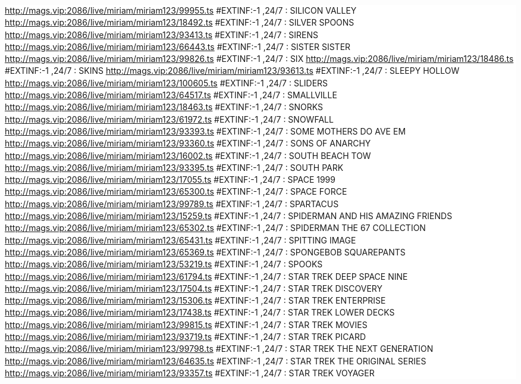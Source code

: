http://mags.vip:2086/live/miriam/miriam123/99955.ts
#EXTINF:-1 ,24/7 : SILICON VALLEY
http://mags.vip:2086/live/miriam/miriam123/18492.ts
#EXTINF:-1 ,24/7 : SILVER SPOONS
http://mags.vip:2086/live/miriam/miriam123/93413.ts
#EXTINF:-1 ,24/7 : SIRENS
http://mags.vip:2086/live/miriam/miriam123/66443.ts
#EXTINF:-1 ,24/7 : SISTER SISTER
http://mags.vip:2086/live/miriam/miriam123/99826.ts
#EXTINF:-1 ,24/7 : SIX
http://mags.vip:2086/live/miriam/miriam123/18486.ts
#EXTINF:-1 ,24/7 : SKINS
http://mags.vip:2086/live/miriam/miriam123/93613.ts
#EXTINF:-1 ,24/7 : SLEEPY HOLLOW
http://mags.vip:2086/live/miriam/miriam123/100605.ts
#EXTINF:-1 ,24/7 : SLIDERS
http://mags.vip:2086/live/miriam/miriam123/64517.ts
#EXTINF:-1 ,24/7 : SMALLVILLE
http://mags.vip:2086/live/miriam/miriam123/18463.ts
#EXTINF:-1 ,24/7 : SNORKS
http://mags.vip:2086/live/miriam/miriam123/61972.ts
#EXTINF:-1 ,24/7 : SNOWFALL
http://mags.vip:2086/live/miriam/miriam123/93393.ts
#EXTINF:-1 ,24/7 : SOME MOTHERS DO AVE EM
http://mags.vip:2086/live/miriam/miriam123/93360.ts
#EXTINF:-1 ,24/7 : SONS OF ANARCHY
http://mags.vip:2086/live/miriam/miriam123/16002.ts
#EXTINF:-1 ,24/7 : SOUTH BEACH TOW
http://mags.vip:2086/live/miriam/miriam123/93395.ts
#EXTINF:-1 ,24/7 : SOUTH PARK
http://mags.vip:2086/live/miriam/miriam123/17055.ts
#EXTINF:-1 ,24/7 : SPACE 1999
http://mags.vip:2086/live/miriam/miriam123/65300.ts
#EXTINF:-1 ,24/7 : SPACE FORCE
http://mags.vip:2086/live/miriam/miriam123/99789.ts
#EXTINF:-1 ,24/7 : SPARTACUS
http://mags.vip:2086/live/miriam/miriam123/15259.ts
#EXTINF:-1 ,24/7 : SPIDERMAN AND HIS AMAZING FRIENDS
http://mags.vip:2086/live/miriam/miriam123/65302.ts
#EXTINF:-1 ,24/7 : SPIDERMAN THE 67 COLLECTION
http://mags.vip:2086/live/miriam/miriam123/65431.ts
#EXTINF:-1 ,24/7 : SPITTING IMAGE
http://mags.vip:2086/live/miriam/miriam123/65369.ts
#EXTINF:-1 ,24/7 : SPONGEBOB SQUAREPANTS
http://mags.vip:2086/live/miriam/miriam123/53219.ts
#EXTINF:-1 ,24/7 : SPOOKS
http://mags.vip:2086/live/miriam/miriam123/61794.ts
#EXTINF:-1 ,24/7 : STAR TREK DEEP SPACE NINE
http://mags.vip:2086/live/miriam/miriam123/17504.ts
#EXTINF:-1 ,24/7 : STAR TREK DISCOVERY
http://mags.vip:2086/live/miriam/miriam123/15306.ts
#EXTINF:-1 ,24/7 : STAR TREK ENTERPRISE
http://mags.vip:2086/live/miriam/miriam123/17438.ts
#EXTINF:-1 ,24/7 : STAR TREK LOWER DECKS
http://mags.vip:2086/live/miriam/miriam123/99815.ts
#EXTINF:-1 ,24/7 : STAR TREK MOVIES
http://mags.vip:2086/live/miriam/miriam123/93719.ts
#EXTINF:-1 ,24/7 : STAR TREK PICARD
http://mags.vip:2086/live/miriam/miriam123/99798.ts
#EXTINF:-1 ,24/7 : STAR TREK THE NEXT GENERATION
http://mags.vip:2086/live/miriam/miriam123/64635.ts
#EXTINF:-1 ,24/7 : STAR TREK THE ORIGINAL SERIES
http://mags.vip:2086/live/miriam/miriam123/93357.ts
#EXTINF:-1 ,24/7 : STAR TREK VOYAGER